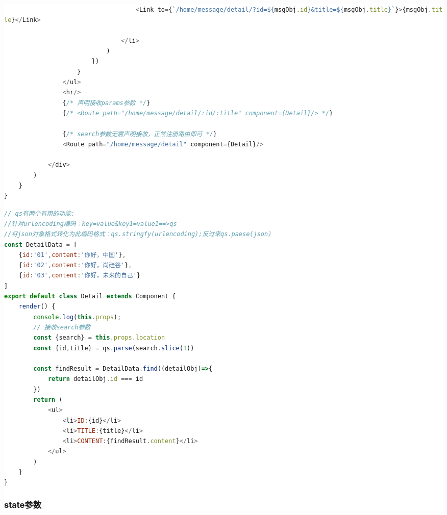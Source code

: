 ```javascript
									<Link to={`/home/message/detail/?id=${msgObj.id}&title=${msgObj.title}`}>{msgObj.title}</Link>

								</li>
							)
						})
					}
				</ul>
				<hr/>
				{/* 声明接收params参数 */}
				{/* <Route path="/home/message/detail/:id/:title" component={Detail}/> */}

				{/* search参数无需声明接收，正常注册路由即可 */}
				<Route path="/home/message/detail" component={Detail}/>

			</div>
		)
	}
}
```

```javascript
// qs有两个有用的功能:
//针对urlencoding编码：key=value&key1=value1==>qs
//将json对象格式转化为此编码格式：qs.stringfy(urlencoding);反过来qs.paese(json)
const DetailData = [
	{id:'01',content:'你好，中国'},
	{id:'02',content:'你好，尚硅谷'},
	{id:'03',content:'你好，未来的自己'}
]
export default class Detail extends Component {
	render() {
		console.log(this.props);
		// 接收search参数
		const {search} = this.props.location
		const {id,title} = qs.parse(search.slice(1))

		const findResult = DetailData.find((detailObj)=>{
			return detailObj.id === id
		})
		return (
			<ul>
				<li>ID:{id}</li>
				<li>TITLE:{title}</li>
				<li>CONTENT:{findResult.content}</li>
			</ul>
		)
	}
}
```

### state参数
